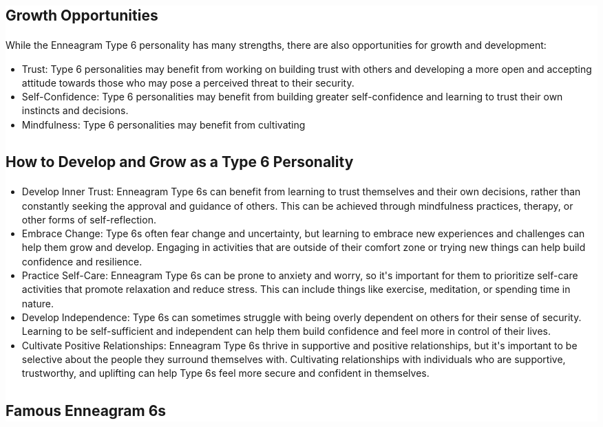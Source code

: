 ## Growth Opportunities

While the Enneagram Type 6 personality has many strengths, there are also opportunities for growth and development:

- Trust: Type 6 personalities may benefit from working on building trust with others and developing a more open and accepting attitude towards those who may pose a perceived threat to their security.
- Self-Confidence: Type 6 personalities may benefit from building greater self-confidence and learning to trust their own instincts and decisions.
- Mindfulness: Type 6 personalities may benefit from cultivating

## How to Develop and Grow as a Type 6 Personality

- Develop Inner Trust: Enneagram Type 6s can benefit from learning to trust themselves and their own decisions, rather than constantly seeking the approval and guidance of others. This can be achieved through mindfulness practices, therapy, or other forms of self-reflection.
- Embrace Change: Type 6s often fear change and uncertainty, but learning to embrace new experiences and challenges can help them grow and develop. Engaging in activities that are outside of their comfort zone or trying new things can help build confidence and resilience.
- Practice Self-Care: Enneagram Type 6s can be prone to anxiety and worry, so it's important for them to prioritize self-care activities that promote relaxation and reduce stress. This can include things like exercise, meditation, or spending time in nature.
- Develop Independence: Type 6s can sometimes struggle with being overly dependent on others for their sense of security. Learning to be self-sufficient and independent can help them build confidence and feel more in control of their lives.
- Cultivate Positive Relationships: Enneagram Type 6s thrive in supportive and positive relationships, but it's important to be selective about the people they surround themselves with. Cultivating relationships with individuals who are supportive, trustworthy, and uplifting can help Type 6s feel more secure and confident in themselves.

## Famous Enneagram 6s

<FamousTypes type={6} />

<style>
    .scroll-table {
    overflow-x: scroll;
}
tr {

    border: 1px solid #5407d9;
    text-align: center;
}
td {

    border: 1px solid #5407d9;
    text-align: center;
}
th {

    border: 1px solid #5407d9;
    text-align: center;
}
.scroll-table::-webkit-scrollbar {
    width: 4px;
}
